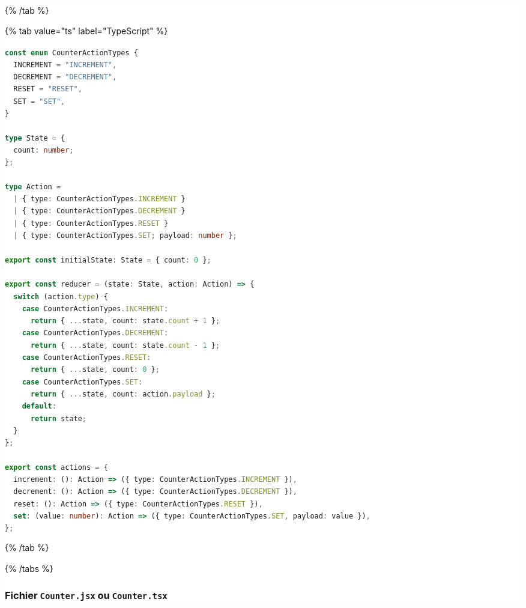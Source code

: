 {% /tab %}

{% tab value="ts" label="TypeScript" %}

```ts
const enum CounterActionTypes {
  INCREMENT = "INCREMENT",
  DECREMENT = "DECREMENT",
  RESET = "RESET",
  SET = "SET",
}

type State = {
  count: number;
};

type Action =
  | { type: CounterActionTypes.INCREMENT }
  | { type: CounterActionTypes.DECREMENT }
  | { type: CounterActionTypes.RESET }
  | { type: CounterActionTypes.SET; payload: number };

export const initialState: State = { count: 0 };

export const reducer = (state: State, action: Action) => {
  switch (action.type) {
    case CounterActionTypes.INCREMENT:
      return { ...state, count: state.count + 1 };
    case CounterActionTypes.DECREMENT:
      return { ...state, count: state.count - 1 };
    case CounterActionTypes.RESET:
      return { ...state, count: 0 };
    case CounterActionTypes.SET:
      return { ...state, count: action.payload };
    default:
      return state;
  }
};

export const actions = {
  increment: (): Action => ({ type: CounterActionTypes.INCREMENT }),
  decrement: (): Action => ({ type: CounterActionTypes.DECREMENT }),
  reset: (): Action => ({ type: CounterActionTypes.RESET }),
  set: (value: number): Action => ({ type: CounterActionTypes.SET, payload: value }),
};
```

{% /tab %}

{% /tabs %}

### Fichier `Counter.jsx` ou `Counter.tsx`
